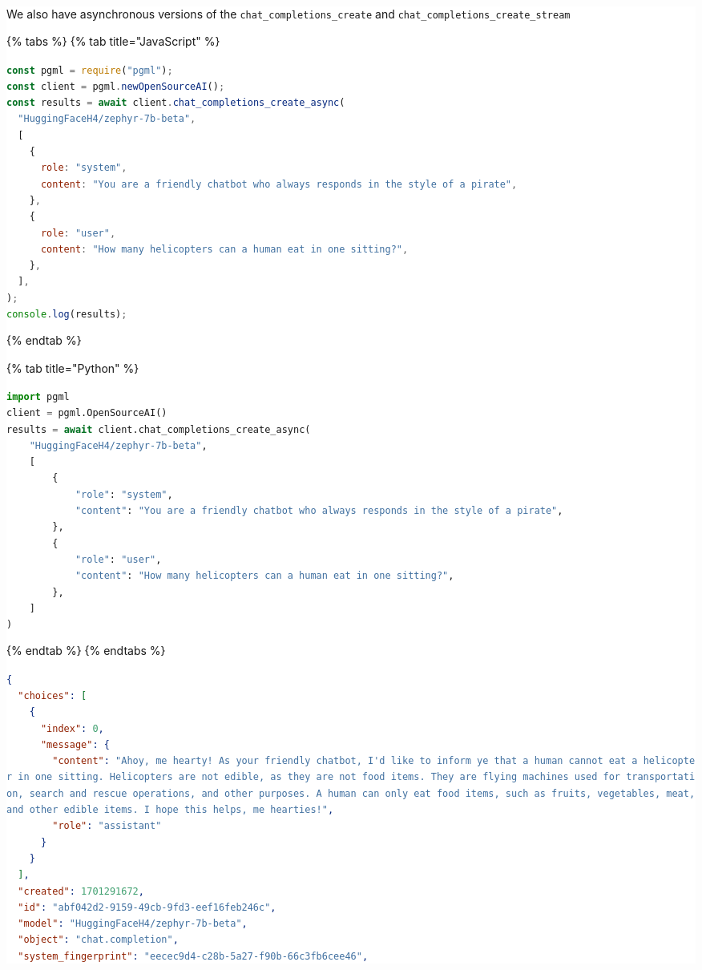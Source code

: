 We also have asynchronous versions of the `chat_completions_create` and `chat_completions_create_stream`

{% tabs %}
{% tab title="JavaScript" %}
```javascript
const pgml = require("pgml");
const client = pgml.newOpenSourceAI();
const results = await client.chat_completions_create_async(
  "HuggingFaceH4/zephyr-7b-beta",
  [
    {
      role: "system",
      content: "You are a friendly chatbot who always responds in the style of a pirate",
    },
    {
      role: "user",
      content: "How many helicopters can a human eat in one sitting?",
    },
  ],
);
console.log(results);
```
{% endtab %}

{% tab title="Python" %}
```python
import pgml
client = pgml.OpenSourceAI()
results = await client.chat_completions_create_async(
    "HuggingFaceH4/zephyr-7b-beta",
    [
        {
            "role": "system",
            "content": "You are a friendly chatbot who always responds in the style of a pirate",
        },
        {
            "role": "user",
            "content": "How many helicopters can a human eat in one sitting?",
        },
    ]
)
```
{% endtab %}
{% endtabs %}

```json
{
  "choices": [
    {
      "index": 0,
      "message": {
        "content": "Ahoy, me hearty! As your friendly chatbot, I'd like to inform ye that a human cannot eat a helicopter in one sitting. Helicopters are not edible, as they are not food items. They are flying machines used for transportation, search and rescue operations, and other purposes. A human can only eat food items, such as fruits, vegetables, meat, and other edible items. I hope this helps, me hearties!",
        "role": "assistant"
      }
    }
  ],
  "created": 1701291672,
  "id": "abf042d2-9159-49cb-9fd3-eef16feb246c",
  "model": "HuggingFaceH4/zephyr-7b-beta",
  "object": "chat.completion",
  "system_fingerprint": "eecec9d4-c28b-5a27-f90b-66c3fb6cee46",
```